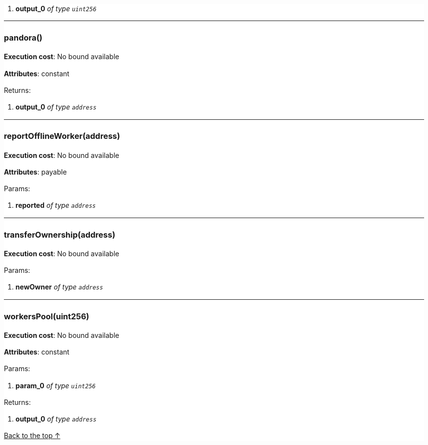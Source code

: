
1. **output_0** *of type `uint256`*

--- 
### pandora()


**Execution cost**: No bound available

**Attributes**: constant



Returns:


1. **output_0** *of type `address`*

--- 
### reportOfflineWorker(address)


**Execution cost**: No bound available

**Attributes**: payable


Params:

1. **reported** *of type `address`*


--- 
### transferOwnership(address)


**Execution cost**: No bound available


Params:

1. **newOwner** *of type `address`*


--- 
### workersPool(uint256)


**Execution cost**: No bound available

**Attributes**: constant


Params:

1. **param_0** *of type `uint256`*

Returns:


1. **output_0** *of type `address`*

[Back to the top ↑](#icomputingjob)
